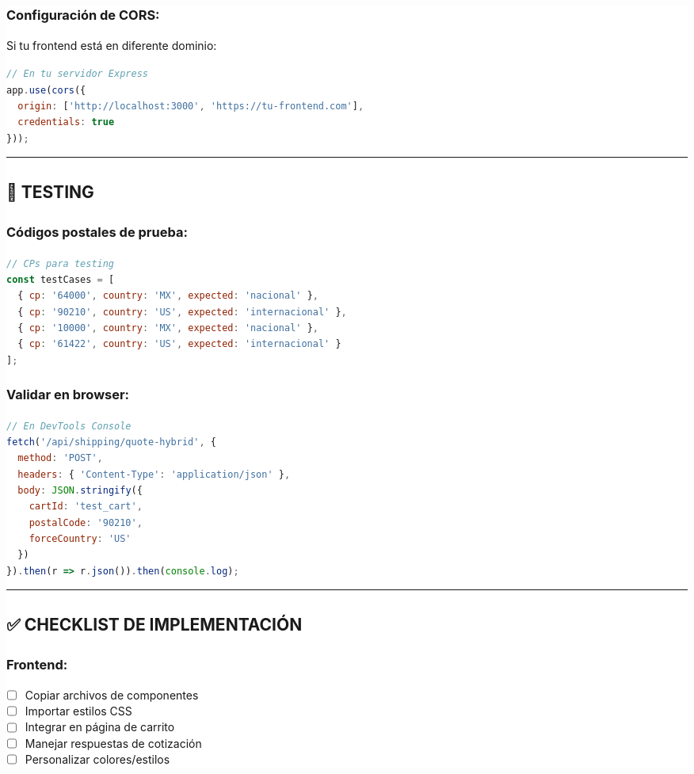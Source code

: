 ### **Configuración de CORS:**

Si tu frontend está en diferente dominio:

```javascript
// En tu servidor Express
app.use(cors({
  origin: ['http://localhost:3000', 'https://tu-frontend.com'],
  credentials: true
}));
```

---

## 🧪 TESTING

### **Códigos postales de prueba:**

```javascript
// CPs para testing
const testCases = [
  { cp: '64000', country: 'MX', expected: 'nacional' },
  { cp: '90210', country: 'US', expected: 'internacional' },
  { cp: '10000', country: 'MX', expected: 'nacional' },
  { cp: '61422', country: 'US', expected: 'internacional' }
];
```

### **Validar en browser:**

```javascript
// En DevTools Console
fetch('/api/shipping/quote-hybrid', {
  method: 'POST',
  headers: { 'Content-Type': 'application/json' },
  body: JSON.stringify({
    cartId: 'test_cart',
    postalCode: '90210',
    forceCountry: 'US'
  })
}).then(r => r.json()).then(console.log);
```

---

## ✅ CHECKLIST DE IMPLEMENTACIÓN

### **Frontend:**
- [ ] Copiar archivos de componentes
- [ ] Importar estilos CSS
- [ ] Integrar en página de carrito
- [ ] Manejar respuestas de cotización
- [ ] Personalizar colores/estilos
